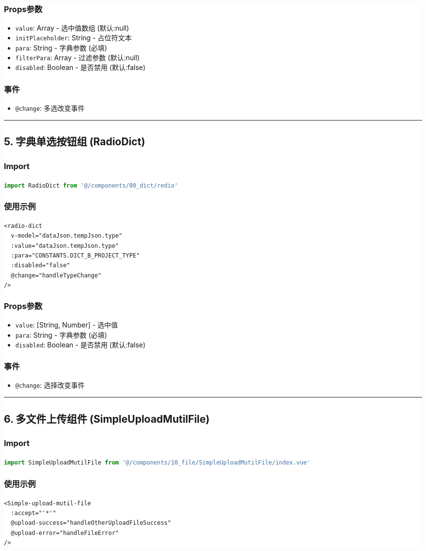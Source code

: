 ### Props参数
- `value`: Array - 选中值数组 (默认:null)
- `initPlaceholder`: String - 占位符文本
- `para`: String - 字典参数 (必填)
- `filterPara`: Array - 过滤参数 (默认:null)
- `disabled`: Boolean - 是否禁用 (默认:false)

### 事件
- `@change`: 多选改变事件

---

## 5. 字典单选按钮组 (RadioDict)

### Import
```javascript
import RadioDict from '@/components/00_dict/redio'
```

### 使用示例
```vue
<radio-dict
  v-model="dataJson.tempJson.type"
  :value="dataJson.tempJson.type"
  :para="CONSTANTS.DICT_B_PROJECT_TYPE"
  :disabled="false"
  @change="handleTypeChange"
/>
```

### Props参数
- `value`: [String, Number] - 选中值
- `para`: String - 字典参数 (必填)
- `disabled`: Boolean - 是否禁用 (默认:false)

### 事件
- `@change`: 选择改变事件

---

## 6. 多文件上传组件 (SimpleUploadMutilFile)

### Import
```javascript
import SimpleUploadMutilFile from '@/components/10_file/SimpleUploadMutilFile/index.vue'
```

### 使用示例
```vue
<Simple-upload-mutil-file
  :accept="'*'"
  @upload-success="handleOtherUploadFileSuccess"
  @upload-error="handleFileError"
/>
```
